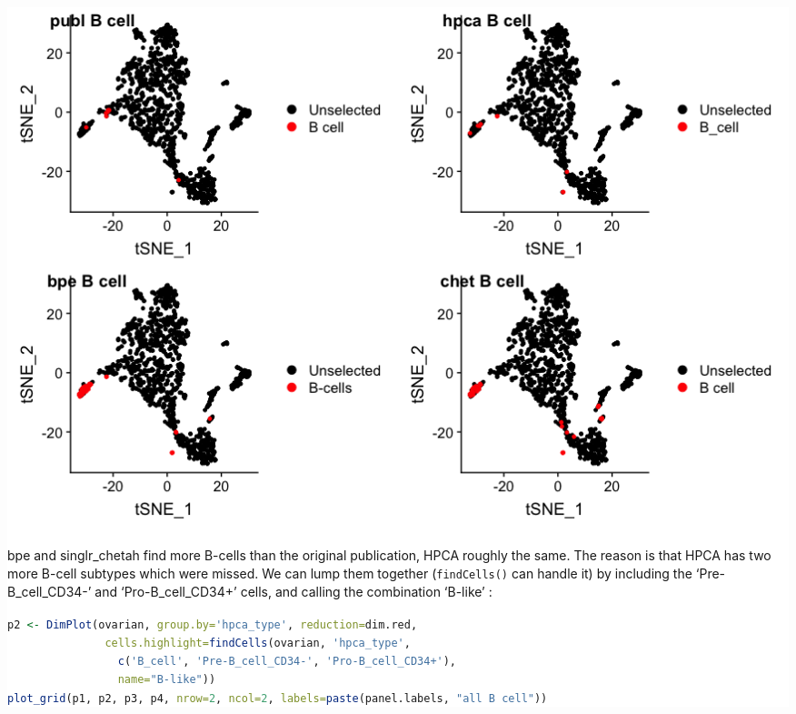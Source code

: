 ![](celltypeid_files/figure-gfm/plot_highlights_Bcells-1.png)

bpe and singlr\_chetah find more B-cells than the original publication,
HPCA roughly the same. The reason is that HPCA has two more B-cell
subtypes which were missed. We can lump them together (`findCells()` can
handle it) by including the ‘Pre-B\_cell\_CD34-’ and
‘Pro-B\_cell\_CD34+’ cells, and calling the combination ‘B-like’ :

``` r
p2 <- DimPlot(ovarian, group.by='hpca_type', reduction=dim.red,
               cells.highlight=findCells(ovarian, 'hpca_type',
                 c('B_cell', 'Pre-B_cell_CD34-', 'Pro-B_cell_CD34+'),
                 name="B-like"))
plot_grid(p1, p2, p3, p4, nrow=2, ncol=2, labels=paste(panel.labels, "all B cell"))
```
